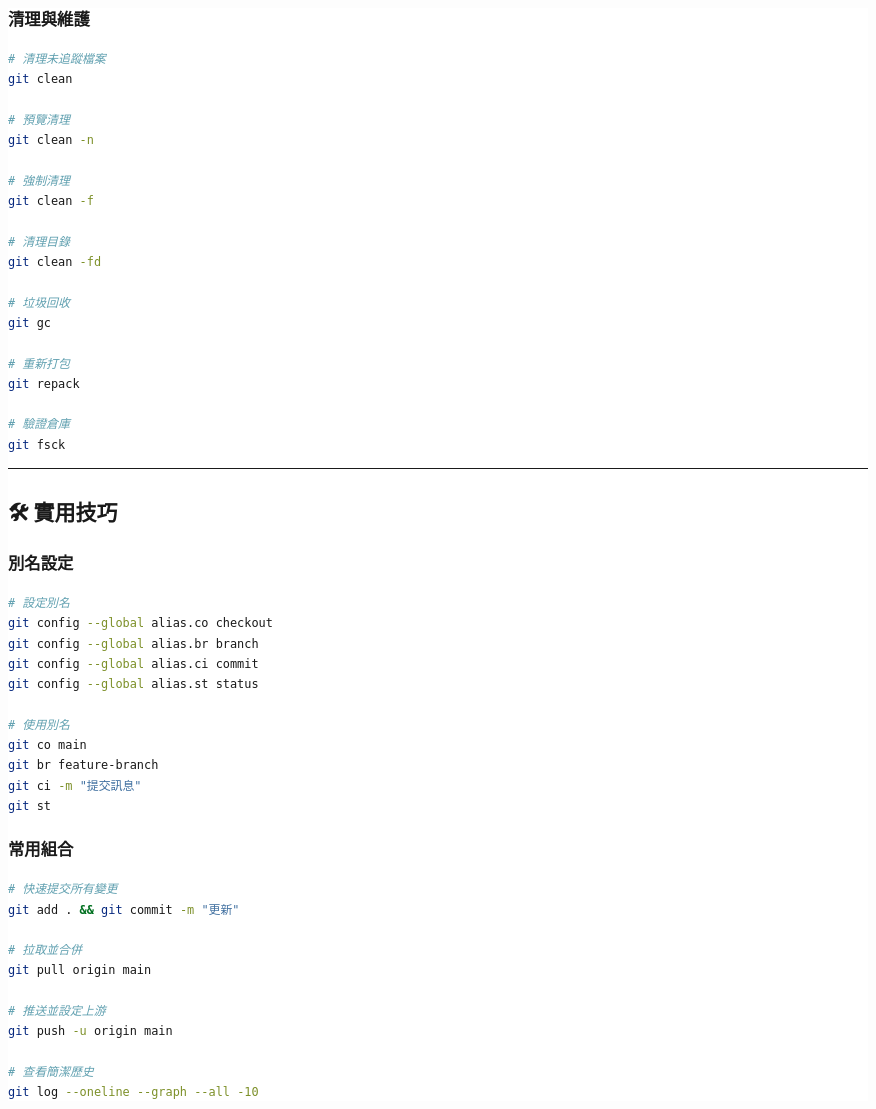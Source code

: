 ### 清理與維護
```bash
# 清理未追蹤檔案
git clean

# 預覽清理
git clean -n

# 強制清理
git clean -f

# 清理目錄
git clean -fd

# 垃圾回收
git gc

# 重新打包
git repack

# 驗證倉庫
git fsck
```

---

## 🛠️ 實用技巧

### 別名設定
```bash
# 設定別名
git config --global alias.co checkout
git config --global alias.br branch
git config --global alias.ci commit
git config --global alias.st status

# 使用別名
git co main
git br feature-branch
git ci -m "提交訊息"
git st
```

### 常用組合
```bash
# 快速提交所有變更
git add . && git commit -m "更新"

# 拉取並合併
git pull origin main

# 推送並設定上游
git push -u origin main

# 查看簡潔歷史
git log --oneline --graph --all -10
```
